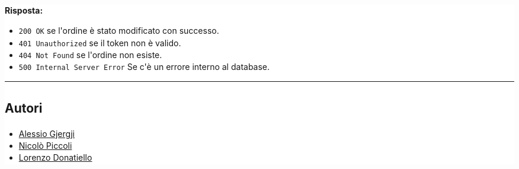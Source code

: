 **Risposta:**
- `200 OK` se l'ordine è stato modificato con successo.
- `401 Unauthorized` se il token non è valido.
- `404 Not Found` se l'ordine non esiste.
- `500 Internal Server Error` Se c'è un errore interno al database.
---
## <a id="autori"></a> Autori
- [Alessio Gjergji](https://github.com/alessiogj)
- [Nicolò Piccoli](https://github.com/nickkpiccoli)
- [Lorenzo Donatiello](https://github.com/LoryDona)